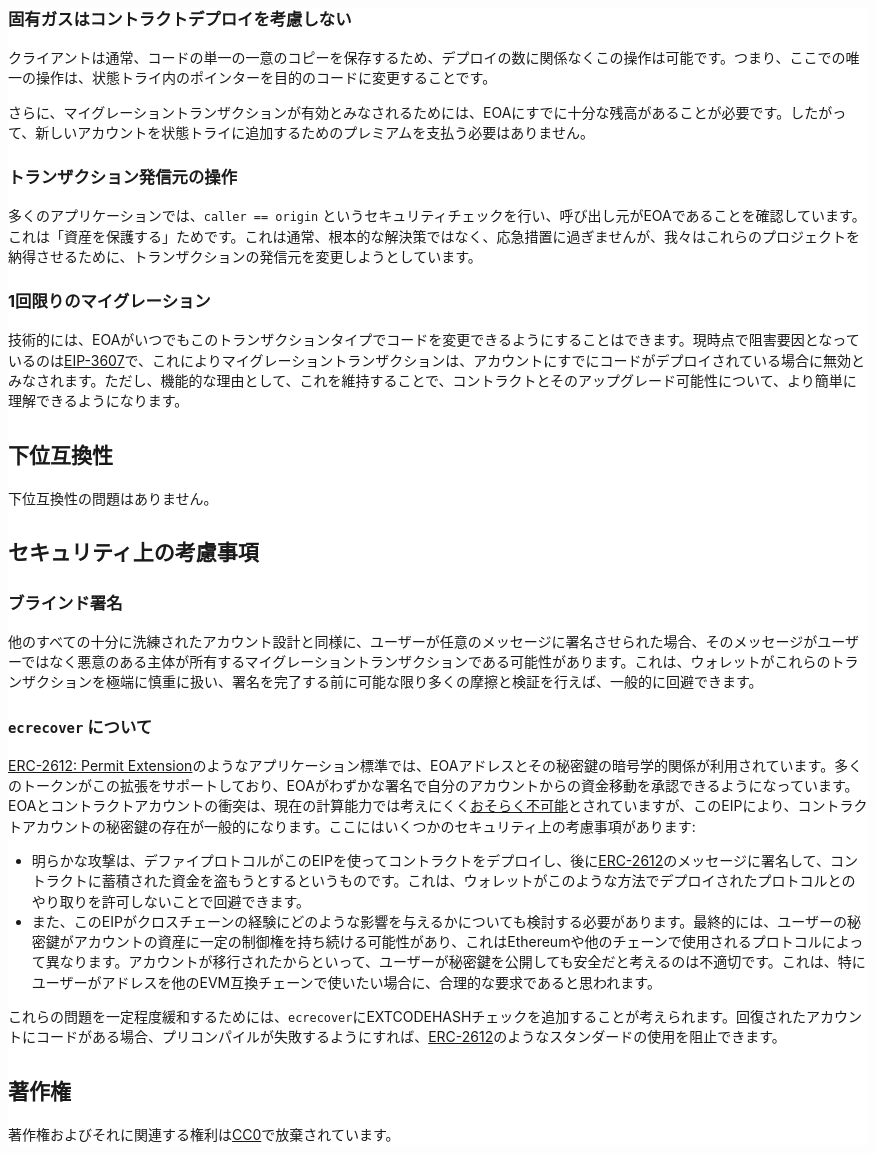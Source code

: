 ### 固有ガスはコントラクトデプロイを考慮しない

クライアントは通常、コードの単一の一意のコピーを保存するため、デプロイの数に関係なくこの操作は可能です。つまり、ここでの唯一の操作は、状態トライ内のポインターを目的のコードに変更することです。

さらに、マイグレーショントランザクションが有効とみなされるためには、EOAにすでに十分な残高があることが必要です。したがって、新しいアカウントを状態トライに追加するためのプレミアムを支払う必要はありません。

### トランザクション発信元の操作

多くのアプリケーションでは、`caller == origin` というセキュリティチェックを行い、呼び出し元がEOAであることを確認しています。これは「資産を保護する」ためです。これは通常、根本的な解決策ではなく、応急措置に過ぎませんが、我々はこれらのプロジェクトを納得させるために、トランザクションの発信元を変更しようとしています。

### 1回限りのマイグレーション

技術的には、EOAがいつでもこのトランザクションタイプでコードを変更できるようにすることはできます。現時点で阻害要因となっているのは[EIP-3607](./eip-3607.md)で、これによりマイグレーショントランザクションは、アカウントにすでにコードがデプロイされている場合に無効とみなされます。ただし、機能的な理由として、これを維持することで、コントラクトとそのアップグレード可能性について、より簡単に理解できるようになります。

## 下位互換性

下位互換性の問題はありません。

## セキュリティ上の考慮事項

### ブラインド署名

他のすべての十分に洗練されたアカウント設計と同様に、ユーザーが任意のメッセージに署名させられた場合、そのメッセージがユーザーではなく悪意のある主体が所有するマイグレーショントランザクションである可能性があります。これは、ウォレットがこれらのトランザクションを極端に慎重に扱い、署名を完了する前に可能な限り多くの摩擦と検証を行えば、一般的に回避できます。

### `ecrecover` について

[ERC-2612: Permit Extension](./eip-2612.md)のようなアプリケーション標準では、EOAアドレスとその秘密鍵の暗号学的関係が利用されています。多くのトークンがこの拡張をサポートしており、EOAがわずかな署名で自分のアカウントからの資金移動を承認できるようになっています。EOAとコントラクトアカウントの衝突は、現在の計算能力では考えにくく[おそらく不可能](./eip-3607.md)とされていますが、このEIPにより、コントラクトアカウントの秘密鍵の存在が一般的になります。ここにはいくつかのセキュリティ上の考慮事項があります:

* 明らかな攻撃は、デファイプロトコルがこのEIPを使ってコントラクトをデプロイし、後に[ERC-2612](./eip-2612.md)のメッセージに署名して、コントラクトに蓄積された資金を盗もうとするというものです。これは、ウォレットがこのような方法でデプロイされたプロトコルとのやり取りを許可しないことで回避できます。
* また、このEIPがクロスチェーンの経験にどのような影響を与えるかについても検討する必要があります。最終的には、ユーザーの秘密鍵がアカウントの資産に一定の制御権を持ち続ける可能性があり、これはEthereumや他のチェーンで使用されるプロトコルによって異なります。アカウントが移行されたからといって、ユーザーが秘密鍵を公開しても安全だと考えるのは不適切です。これは、特にユーザーがアドレスを他のEVM互換チェーンで使いたい場合に、合理的な要求であると思われます。

これらの問題を一定程度緩和するためには、`ecrecover`にEXTCODEHASHチェックを追加することが考えられます。回復されたアカウントにコードがある場合、プリコンパイルが失敗するようにすれば、[ERC-2612](./eip-2612.md)のようなスタンダードの使用を阻止できます。

## 著作権

著作権およびそれに関連する権利は[CC0](../LICENSE.md)で放棄されています。